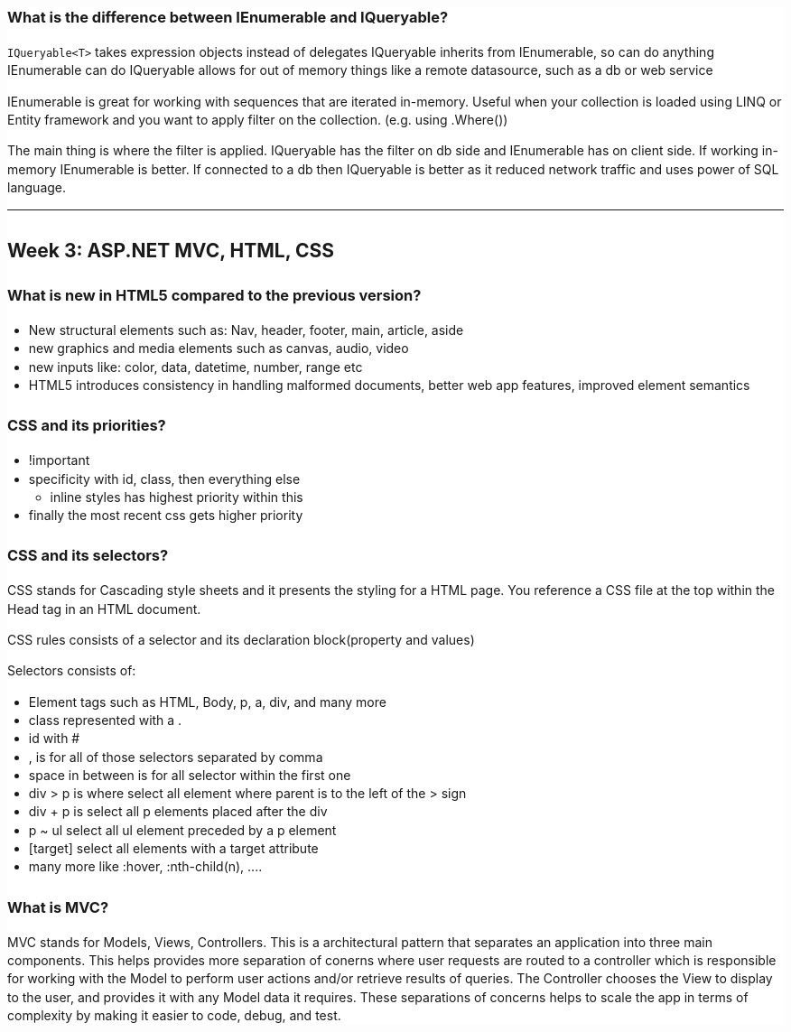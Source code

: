 ### What is the difference between IEnumerable and IQueryable?
`IQueryable<T>` takes expression objects instead of delegates IQueryable inherits from IEnumerable, so can do anything IEnumerable can do
IQueryable<T> allows for out of memory things like a remote datasource, such as a db or web service

IEnumerable<T> is great for working with sequences that are iterated in-memory. Useful when your collection is loaded using LINQ or Entity framework and you want to apply filter on the collection. (e.g. using .Where())

The main thing is where the filter is applied. IQueryable has the filter on db side and IEnumerable has on client side. If working in-memory IEnumerable is better. If connected to a db then IQueryable is better as it reduced network traffic and uses power of SQL language. 

---


## Week 3: ASP.NET MVC, HTML, CSS
### What is new in HTML5 compared to the previous version?
- New structural elements such as: Nav, header, footer, main, article, aside
- new graphics and media elements such as canvas, audio, video
- new inputs like: color, data, datetime, number, range etc
- HTML5 introduces consistency in handling malformed documents, better web app features, improved element semantics


### CSS and its priorities?
- !important
- specificity with id, class, then everything else
	- inline styles has highest priority within this
- finally the most recent css gets higher priority

### CSS and its selectors?
CSS stands for Cascading style sheets and it presents the styling for a HTML page. You reference a CSS file at the top within the Head tag in an HTML document. 

CSS rules consists of a selector and its declaration block(property and values)

Selectors consists of:
- Element tags such as HTML, Body, p, a, div, and many more
- class represented with a .
- id with #
- , is for all of those selectors separated by comma
- space in between is for all selector within the first one
- div > p is where select all element where parent is to the left of the > sign
- div + p is select all p elements placed after the div
- p ~ ul select all ul element preceded by a p element
- [target] select all elements with a target attribute
- many more like :hover, :nth-child(n), ....

### What is MVC?
MVC stands for Models, Views, Controllers. This is a architectural pattern that separates an application into three main components. This helps provides more separation of conerns where user requests are routed to a controller which is responsible for working with the Model to perform user actions and/or retrieve results of queries. The Controller chooses the View to display to the user, and provides it with any Model data it requires. These separations of concerns helps to scale the app in terms of complexity by making it easier to code, debug, and test. 
